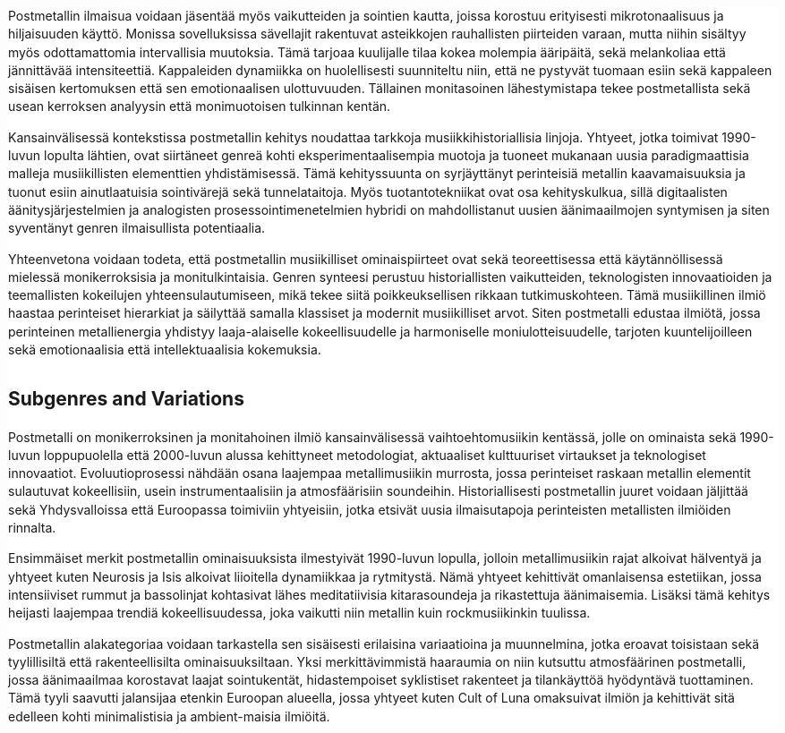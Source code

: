 Postmetallin ilmaisua voidaan jäsentää myös vaikutteiden ja sointien kautta, joissa korostuu
erityisesti mikrotonaalisuus ja hiljaisuuden käyttö. Monissa sovelluksissa sävellajit rakentuvat
asteikkojen rauhallisten piirteiden varaan, mutta niihin sisältyy myös odottamattomia intervallisia
muutoksia. Tämä tarjoaa kuulijalle tilaa kokea molempia ääripäitä, sekä melankoliaa että jännittävää
intensiteettiä. Kappaleiden dynamiikka on huolellisesti suunniteltu niin, että ne pystyvät tuomaan
esiin sekä kappaleen sisäisen kertomuksen että sen emotionaalisen ulottuvuuden. Tällainen
monitasoinen lähestymistapa tekee postmetallista sekä usean kerroksen analyysin että monimuotoisen
tulkinnan kentän.

Kansainvälisessä kontekstissa postmetallin kehitys noudattaa tarkkoja musiikkihistoriallisia
linjoja. Yhtyeet, jotka toimivat 1990-luvun lopulta lähtien, ovat siirtäneet genreä kohti
eksperimentaalisempia muotoja ja tuoneet mukanaan uusia paradigmaattisia malleja musiikillisten
elementtien yhdistämisessä. Tämä kehityssuunta on syrjäyttänyt perinteisiä metallin kaavamaisuuksia
ja tuonut esiin ainutlaatuisia sointivärejä sekä tunnelataitoja. Myös tuotantotekniikat ovat osa
kehityskulkua, sillä digitaalisten äänitysjärjestelmien ja analogisten prosessointimenetelmien
hybridi on mahdollistanut uusien äänimaailmojen syntymisen ja siten syventänyt genren ilmaisullista
potentiaalia.

Yhteenvetona voidaan todeta, että postmetallin musiikilliset ominaispiirteet ovat sekä
teoreettisessa että käytännöllisessä mielessä monikerroksisia ja monitulkintaisia. Genren synteesi
perustuu historiallisten vaikutteiden, teknologisten innovaatioiden ja teemallisten kokeilujen
yhteensulautumiseen, mikä tekee siitä poikkeuksellisen rikkaan tutkimuskohteen. Tämä musiikillinen
ilmiö haastaa perinteiset hierarkiat ja säilyttää samalla klassiset ja modernit musiikilliset arvot.
Siten postmetalli edustaa ilmiötä, jossa perinteinen metallienergia yhdistyy laaja-alaiselle
kokeellisuudelle ja harmoniselle moniulotteisuudelle, tarjoten kuuntelijoilleen sekä emotionaalisia
että intellektuaalisia kokemuksia.

## Subgenres and Variations

Postmetalli on monikerroksinen ja monitahoinen ilmiö kansainvälisessä vaihtoehtomusiikin kentässä,
jolle on ominaista sekä 1990-luvun loppupuolella että 2000-luvun alussa kehittyneet metodologiat,
aktuaaliset kulttuuriset virtaukset ja teknologiset innovaatiot. Evoluutioprosessi nähdään osana
laajempaa metallimusiikin murrosta, jossa perinteiset raskaan metallin elementit sulautuvat
kokeellisiin, usein instrumentaalisiin ja atmosfäärisiin soundeihin. Historiallisesti postmetallin
juuret voidaan jäljittää sekä Yhdysvalloissa että Euroopassa toimiviin yhtyeisiin, jotka etsivät
uusia ilmaisutapoja perinteisten metallisten ilmiöiden rinnalta.

Ensimmäiset merkit postmetallin ominaisuuksista ilmestyivät 1990-luvun lopulla, jolloin
metallimusiikin rajat alkoivat hälventyä ja yhtyeet kuten Neurosis ja Isis alkoivat liioitella
dynamiikkaa ja rytmitystä. Nämä yhtyeet kehittivät omanlaisensa estetiikan, jossa intensiiviset
rummut ja bassolinjat kohtasivat lähes meditatiivisia kitarasoundeja ja rikastettuja äänimaisemia.
Lisäksi tämä kehitys heijasti laajempaa trendiä kokeellisuudessa, joka vaikutti niin metallin kuin
rockmusiikinkin tuulissa.

Postmetallin alakategoriaa voidaan tarkastella sen sisäisesti erilaisina variaatioina ja
muunnelmina, jotka eroavat toisistaan sekä tyylillisiltä että rakenteellisilta ominaisuuksiltaan.
Yksi merkittävimmistä haaraumia on niin kutsuttu atmosfäärinen postmetalli, jossa äänimaailmaa
korostavat laajat sointukentät, hidastempoiset syklistiset rakenteet ja tilankäyttöä hyödyntävä
tuottaminen. Tämä tyyli saavutti jalansijaa etenkin Euroopan alueella, jossa yhtyeet kuten Cult of
Luna omaksuivat ilmiön ja kehittivät sitä edelleen kohti minimalistisia ja ambient-maisia ilmiöitä.
